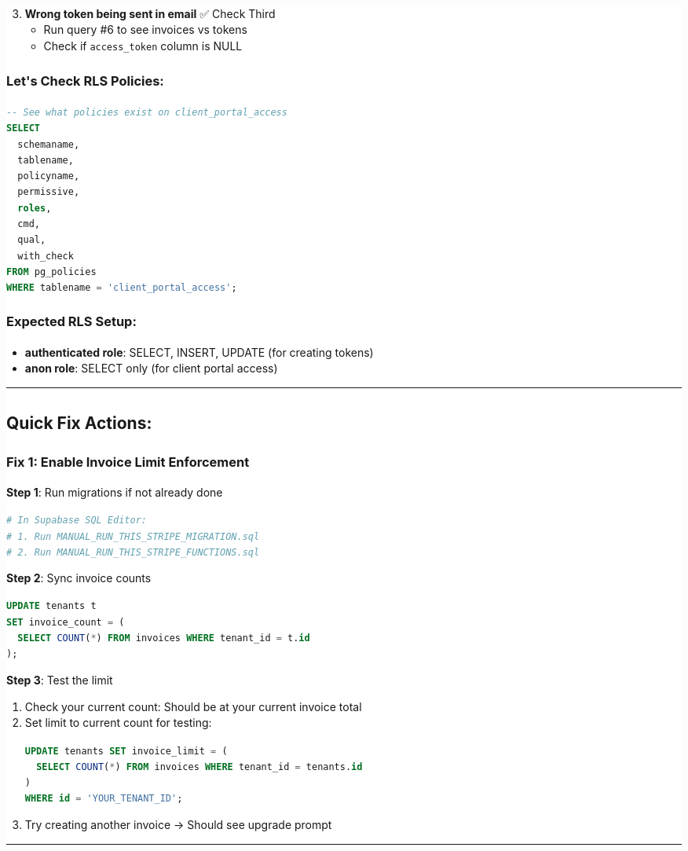 3. **Wrong token being sent in email** ✅ Check Third
   - Run query #6 to see invoices vs tokens
   - Check if `access_token` column is NULL

### Let's Check RLS Policies:
```sql
-- See what policies exist on client_portal_access
SELECT
  schemaname,
  tablename,
  policyname,
  permissive,
  roles,
  cmd,
  qual,
  with_check
FROM pg_policies
WHERE tablename = 'client_portal_access';
```

### Expected RLS Setup:
- **authenticated role**: SELECT, INSERT, UPDATE (for creating tokens)
- **anon role**: SELECT only (for client portal access)

---

## Quick Fix Actions:

### Fix 1: Enable Invoice Limit Enforcement

**Step 1**: Run migrations if not already done
```bash
# In Supabase SQL Editor:
# 1. Run MANUAL_RUN_THIS_STRIPE_MIGRATION.sql
# 2. Run MANUAL_RUN_THIS_STRIPE_FUNCTIONS.sql
```

**Step 2**: Sync invoice counts
```sql
UPDATE tenants t
SET invoice_count = (
  SELECT COUNT(*) FROM invoices WHERE tenant_id = t.id
);
```

**Step 3**: Test the limit
1. Check your current count: Should be at your current invoice total
2. Set limit to current count for testing:
   ```sql
   UPDATE tenants SET invoice_limit = (
     SELECT COUNT(*) FROM invoices WHERE tenant_id = tenants.id
   )
   WHERE id = 'YOUR_TENANT_ID';
   ```
3. Try creating another invoice → Should see upgrade prompt

---